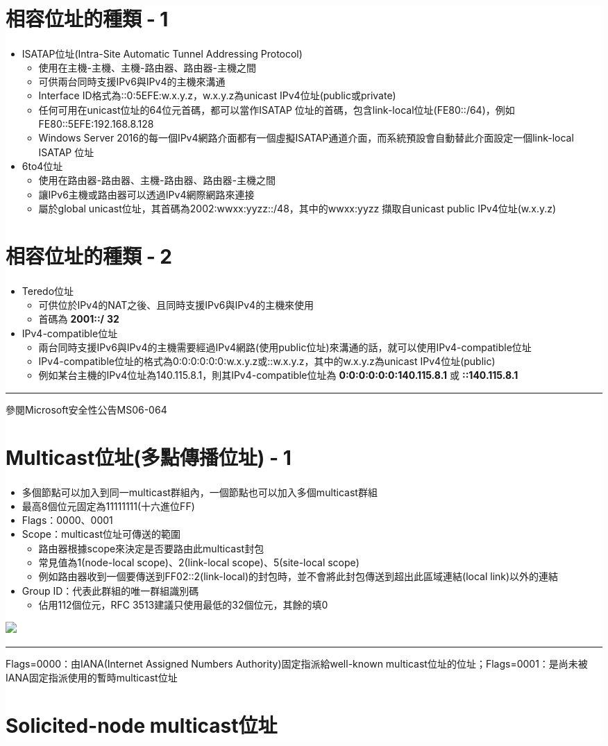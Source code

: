 # 相容位址的種類 - 1

* ISATAP位址\(Intra\-Site Automatic Tunnel Addressing Protocol\)
  * 使用在主機\-主機、主機\-路由器、路由器\-主機之間
  * 可供兩台同時支援IPv6與IPv4的主機來溝通
  * Interface ID格式為::0:5EFE:w\.x\.y\.z，w\.x\.y\.z為unicast IPv4位址\(public或private\)
  * 任何可用在unicast位址的64位元首碼，都可以當作ISATAP 位址的首碼，包含link\-local位址\(FE80::/64\)，例如FE80::5EFE:192\.168\.8\.128
  * Windows Server 2016的每一個IPv4網路介面都有一個虛擬ISATAP通道介面，而系統預設會自動替此介面設定一個link\-local ISATAP 位址
* 6to4位址
  * 使用在路由器\-路由器、主機\-路由器、路由器\-主機之間
  * 讓IPv6主機或路由器可以透過IPv4網際網路來連接
  * 屬於global unicast位址，其首碼為2002:wwxx:yyzz::/48，其中的wwxx:yyzz 擷取自unicast public IPv4位址\(w\.x\.y\.z\)

# 相容位址的種類 - 2

* Teredo位址
  * 可供位於IPv4的NAT之後、且同時支援IPv6與IPv4的主機來使用
  * 首碼為 __2001::/__  __32__
* IPv4\-compatible位址
  * 兩台同時支援IPv6與IPv4的主機需要經過IPv4網路\(使用public位址\)來溝通的話，就可以使用IPv4\-compatible位址
  * IPv4\-compatible位址的格式為0:0:0:0:0:0:w\.x\.y\.z或::w\.x\.y\.z，其中的w\.x\.y\.z為unicast IPv4位址\(public\)
  * 例如某台主機的IPv4位址為140\.115\.8\.1，則其IPv4\-compatible位址為 __0:0:0:0:0:0:140\.115\.8\.1__ 或 __::140\.115\.8\.1__

---

參閱Microsoft安全性公告MS06-064

# Multicast位址(多點傳播位址) - 1

* 多個節點可以加入到同一multicast群組內，一個節點也可以加入多個multicast群組
* 最高8個位元固定為11111111\(十六進位FF\)
* Flags：0000、0001
* Scope：multicast位址可傳送的範圍
  * 路由器根據scope來決定是否要路由此multicast封包
  * 常見值為1\(node\-local scope\)、2\(link\-local scope\)、5\(site\-local scope\)
  * 例如路由器收到一個要傳送到FF02::2\(link\-local\)的封包時，並不會將此封包傳送到超出此區域連結\(local link\)以外的連結
* Group ID：代表此群組的唯一群組識別碼
  * 佔用112個位元，RFC 3513建議只使用最低的32個位元，其餘的填0

![](WS2016%E7%B6%B2%E8%B7%AF%E8%88%87%E7%B6%B2%E7%AB%99%E5%BB%BA%E7%BD%AE%E5%AF%A6%E5%8B%99-CA240-Ch01-WINDOWS%20SERVER%202016%20%E5%9F%BA%E6%9C%AC%E7%B6%B2%E8%B7%AF%E8%A7%80%E5%BF%B5_16.png)

---

Flags=0000：由IANA(Internet Assigned Numbers Authority)固定指派給well-known multicast位址的位址；Flags=0001：是尚未被IANA固定指派使用的暫時multicast位址

# Solicited-node multicast位址
